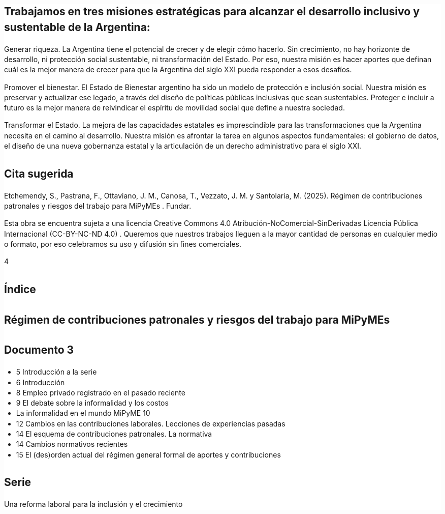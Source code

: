 ## Trabajamos en tres misiones estratégicas para alcanzar el desarrollo inclusivo y sustentable de la Argentina:

Generar riqueza. La Argentina tiene el potencial de crecer y de elegir cómo hacerlo. Sin crecimiento, no hay horizonte de desarrollo, ni protección social sustentable, ni transformación del Estado. Por eso, nuestra misión es hacer aportes que definan cuál es la mejor manera de crecer para que la Argentina del siglo XXI pueda responder a esos desafíos.

Promover el bienestar. El Estado de Bienestar argentino ha sido un modelo de protección e inclusión social. Nuestra misión es preservar y actualizar ese legado, a través del diseño de políticas públicas inclusivas que sean sustentables. Proteger e incluir a futuro es la mejor manera de reivindicar el espíritu de movilidad social que define a nuestra sociedad.

Transformar  el  Estado. La  mejora  de  las  capacidades  estatales  es  imprescindible  para  las transformaciones que la Argentina necesita en el camino al desarrollo. Nuestra misión es afrontar la tarea en algunos aspectos fundamentales: el gobierno de datos, el diseño de una nueva gobernanza estatal y la articulación de un derecho administrativo para el siglo XXI.

## Cita sugerida

Etchemendy, S., Pastrana, F., Ottaviano, J. M., Canosa, T., Vezzato, J. M. y Santolaria, M. (2025). Régimen de contribuciones patronales y riesgos del trabajo para MiPyMEs . Fundar.

Esta obra se encuentra sujeta a una licencia Creative Commons 4.0 Atribución-NoComercial-SinDerivadas Licencia Pública Internacional (CC-BY-NC-ND 4.0) . Queremos que nuestros trabajos lleguen a la mayor cantidad de personas en cualquier medio o formato, por eso celebramos su uso y difusión sin fines comerciales.

4

## Índice

## Régimen de contribuciones patronales y riesgos del trabajo para MiPyMEs

## Documento 3

- 5 Introducción a la serie
- 6 Introducción
- 8 Empleo privado registrado en el pasado reciente
- 9 El debate sobre la informalidad y los costos
- La informalidad en el mundo MiPyME 10
- 12 Cambios en las contribuciones laborales. Lecciones de experiencias pasadas
- 14 El esquema de contribuciones patronales. La normativa
- 14 Cambios normativos recientes
- 15 El (des)orden actual del régimen general formal de aportes y contribuciones

## Serie

Una reforma laboral para la inclusión y el crecimiento
